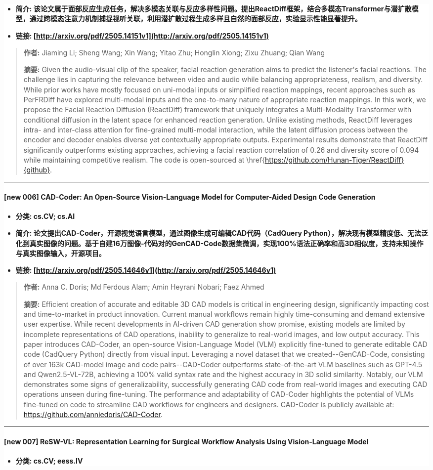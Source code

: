 - **简介: 该论文属于面部反应生成任务，解决多模态关联与反应多样性问题。提出ReactDiff框架，结合多模态Transformer与潜扩散模型，通过跨模态注意力机制捕捉视听关联，利用潜扩散过程生成多样且自然的面部反应，实验显示性能显著提升。**

- **链接: [http://arxiv.org/pdf/2505.14151v1](http://arxiv.org/pdf/2505.14151v1)**

> **作者:** Jiaming Li; Sheng Wang; Xin Wang; Yitao Zhu; Honglin Xiong; Zixu Zhuang; Qian Wang
>
> **摘要:** Given the audio-visual clip of the speaker, facial reaction generation aims to predict the listener's facial reactions. The challenge lies in capturing the relevance between video and audio while balancing appropriateness, realism, and diversity. While prior works have mostly focused on uni-modal inputs or simplified reaction mappings, recent approaches such as PerFRDiff have explored multi-modal inputs and the one-to-many nature of appropriate reaction mappings. In this work, we propose the Facial Reaction Diffusion (ReactDiff) framework that uniquely integrates a Multi-Modality Transformer with conditional diffusion in the latent space for enhanced reaction generation. Unlike existing methods, ReactDiff leverages intra- and inter-class attention for fine-grained multi-modal interaction, while the latent diffusion process between the encoder and decoder enables diverse yet contextually appropriate outputs. Experimental results demonstrate that ReactDiff significantly outperforms existing approaches, achieving a facial reaction correlation of 0.26 and diversity score of 0.094 while maintaining competitive realism. The code is open-sourced at \href{https://github.com/Hunan-Tiger/ReactDiff}{github}.
>
---
#### [new 006] CAD-Coder: An Open-Source Vision-Language Model for Computer-Aided Design Code Generation
- **分类: cs.CV; cs.AI**

- **简介: 论文提出CAD-Coder，开源视觉语言模型，通过图像生成可编辑CAD代码（CadQuery Python），解决现有模型精度低、无法泛化到真实图像的问题。基于自建16万图像-代码对的GenCAD-Code数据集微调，实现100%语法正确率和高3D相似度，支持未知操作与真实图像输入，开源项目。**

- **链接: [http://arxiv.org/pdf/2505.14646v1](http://arxiv.org/pdf/2505.14646v1)**

> **作者:** Anna C. Doris; Md Ferdous Alam; Amin Heyrani Nobari; Faez Ahmed
>
> **摘要:** Efficient creation of accurate and editable 3D CAD models is critical in engineering design, significantly impacting cost and time-to-market in product innovation. Current manual workflows remain highly time-consuming and demand extensive user expertise. While recent developments in AI-driven CAD generation show promise, existing models are limited by incomplete representations of CAD operations, inability to generalize to real-world images, and low output accuracy. This paper introduces CAD-Coder, an open-source Vision-Language Model (VLM) explicitly fine-tuned to generate editable CAD code (CadQuery Python) directly from visual input. Leveraging a novel dataset that we created--GenCAD-Code, consisting of over 163k CAD-model image and code pairs--CAD-Coder outperforms state-of-the-art VLM baselines such as GPT-4.5 and Qwen2.5-VL-72B, achieving a 100% valid syntax rate and the highest accuracy in 3D solid similarity. Notably, our VLM demonstrates some signs of generalizability, successfully generating CAD code from real-world images and executing CAD operations unseen during fine-tuning. The performance and adaptability of CAD-Coder highlights the potential of VLMs fine-tuned on code to streamline CAD workflows for engineers and designers. CAD-Coder is publicly available at: https://github.com/anniedoris/CAD-Coder.
>
---
#### [new 007] ReSW-VL: Representation Learning for Surgical Workflow Analysis Using Vision-Language Model
- **分类: cs.CV; eess.IV**

